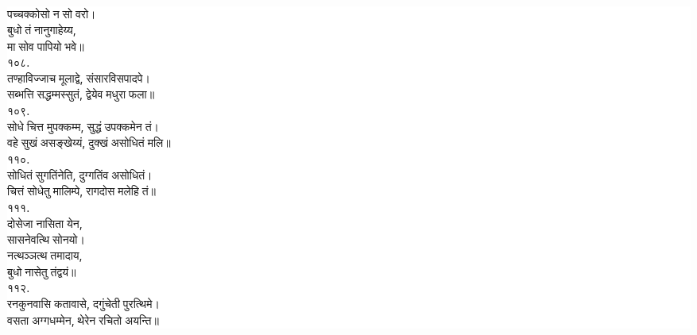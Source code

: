 पच्‍चक्‍कोसो न सो वरो।  
बुधो तं नानुगाहेय्य,  
मा सोव पापियो भवे॥  
१०८.  
तण्हाविज्‍जाच मूलाद्वे, संसारविसपादपे।  
सब्भत्ति सद्धम्मस्सुतं, द्वेयेव मधुरा फला॥  
१०९.  
सोधे चित्त मुपक्‍कम्म, सुद्धं उपक्‍कमेन तं।  
वहे सुखं असङ्खेय्यं, दुक्खं असोधितं मलि॥  
११०.  
सोधितं सुगतिंनेति, दुग्गतिंव असोधितं।  
चित्तं सोधेतु मालिम्पे, रागदोस मलेहि तं॥  
१११.  
दोसेजा नासिता येन,  
सासनेवत्थि सोनयो।  
नत्थञ्‍ञत्थ तमादाय,  
बुधो नासेतु तंद्वयं॥  
११२.  
रनकुनवासि कतावासे, दगुंचेती पुरत्थिमे।  
वसता अग्गधम्मेन, थेरेन रचितो अयन्ति॥  